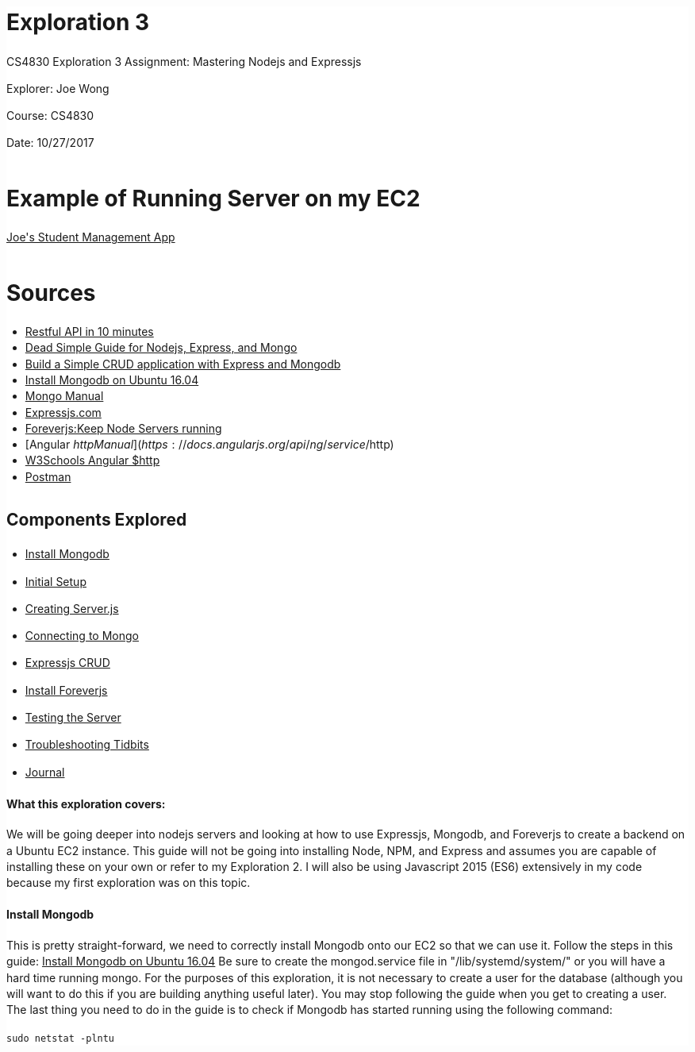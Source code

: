 # Exploration 3
CS4830 Exploration 3 Assignment: Mastering Nodejs and Expressjs

Explorer: Joe Wong

Course: CS4830

Date: 10/27/2017

# Example of Running Server on my EC2
[Joe's Student Management App](http://joewong.me/CS4830/Exploration3)

# Sources
* [Restful API in 10 minutes](https://www.codementor.io/olatundegaruba/nodejs-restful-apis-in-10-minutes-q0sgsfhbd)
* [Dead Simple Guide for Nodejs, Express, and Mongo](https://closebrace.com/tutorials/2017-03-02/the-dead-simple-step-by-step-guide-for-front-end-developers-to-getting-up-and-running-with-nodejs-express-and-mongodb)
* [Build a Simple CRUD application with Express and Mongodb](https://zellwk.com/blog/crud-express-mongodb/)
* [Install Mongodb on Ubuntu 16.04](https://www.howtoforge.com/tutorial/install-mongodb-on-ubuntu-16.04/)
* [Mongo Manual](https://docs.mongodb.com/manual/introduction/)
* [Expressjs.com](http://expressjs.com/en/api.html#path-examples)
* [Foreverjs:Keep Node Servers running](https://github.com/foreverjs/forever)
* [Angular $http Manual](https://docs.angularjs.org/api/ng/service/$http)
* [W3Schools Angular $http](https://www.w3schools.com/angular/angular_http.asp)
* [Postman](https://www.getpostman.com/)

## Components Explored
* [Install Mongodb](#install-mongodb)
* [Initial Setup](#initial-setup)
* [Creating Server.js](#creating-server.js)
* [Connecting to Mongo](#connecting-to-Mongo)
* [Expressjs CRUD](#expressjs-crud)
* [Install Foreverjs](#install-foreverjs)
* [Testing the Server](#testing-the-server)

* [Troubleshooting Tidbits](#troubleshooting-tidbits)
* [Journal](#journal)

#### What this exploration covers:
We will be going deeper into nodejs servers and looking at how to use Expressjs, Mongodb, and Foreverjs to create a backend on a Ubuntu EC2 instance. This guide will not be going into installing Node, NPM, and Express and assumes you are capable of installing these on your own or refer to my Exploration 2. I will also be using Javascript 2015 (ES6) extensively in my code because my first exploration was on this topic.

#### Install Mongodb
This is pretty straight-forward, we need to correctly install Mongodb onto our EC2 so that we can use it. Follow the steps in this guide: [Install Mongodb on Ubuntu 16.04](https://www.howtoforge.com/tutorial/install-mongodb-on-ubuntu-16.04/)
Be sure to create the mongod.service file in "/lib/systemd/system/" or you will have a hard time running mongo. For the purposes of this exploration, it is not necessary to create a user for the database (although you will want to do this if you are building anything useful later). You may stop following the guide when you get to creating a user. The last thing you need to do in the guide is to check if Mongodb has started running using the following command:
```Shell
sudo netstat -plntu
```
